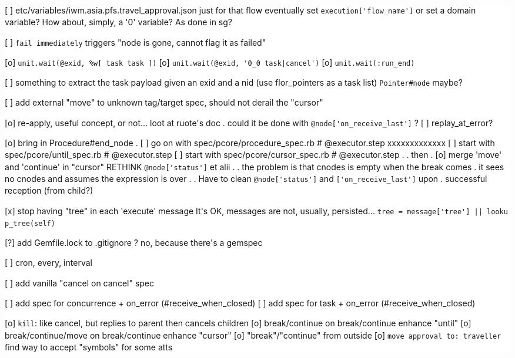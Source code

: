[ ] etc/variables/iwm.asia.pfs.travel_approval.json just for that flow
    eventually set `execution['flow_name']` or set a domain variable?
    How about, simply, a '0' variable? As done in sg?

[ ] `fail immediately` triggers "node  is gone, cannot flag it as failed"

[o] `unit.wait(@exid, %w[ task task ])`
[o] `unit.wait(@exid, '0_0 task|cancel')`
[o] `unit.wait(:run_end)`

[ ] something to extract the task payload given an exid and a nid
    (use flor_pointers as a task list)
    `Pointer#node` maybe?

[ ] add external "move" to unknown tag/target spec,
    should not derail the "cursor"

[o] re-apply, useful concept, or not...
    loot at ruote's doc
    . could it be done with `@node['on_receive_last']` ?
[ ] replay_at_error?

[o] bring in Procedure#end_node
    .
[ ] go on with spec/pcore/procedure_spec.rb  # @executor.step      xxxxxxxxxxxxx
[ ] start with spec/pcore/until_spec.rb      # @executor.step
[ ] start with spec/pcore/cursor_spec.rb     # @executor.step
    .
    . then
    .
[o] merge 'move' and 'continue' in "cursor"
    RETHINK `@node['status']` et alii
    .
    . the problem is that cnodes is empty when the break comes
    . it sees no cnodes and assumes the expression is over
    .
    . Have to clean `@node['status']` and `['on_receive_last']` upon
    . successful reception (from child?)

[x] stop having "tree" in each 'execute' message
    It's OK, messages are not, usually, persisted...
    `tree = message['tree'] || lookup_tree(self)`

[?] add Gemfile.lock to .gitignore ?
    no, because there's a gemspec

[ ] cron, every, interval

[ ] add vanilla "cancel on cancel" spec

[ ] add spec for concurrence + on_error (#receive_when_closed)
[ ] add spec for task + on_error (#receive_when_closed)

[o] `kill`: like cancel, but replies to parent then cancels children
[o] break/continue on break/continue enhance "until"
[o] break/continue/move on break/continue enhance "cursor"
[o] "break"/"continue" from outside
[o] `move approval to: traveller` find way to accept "symbols" for some atts
